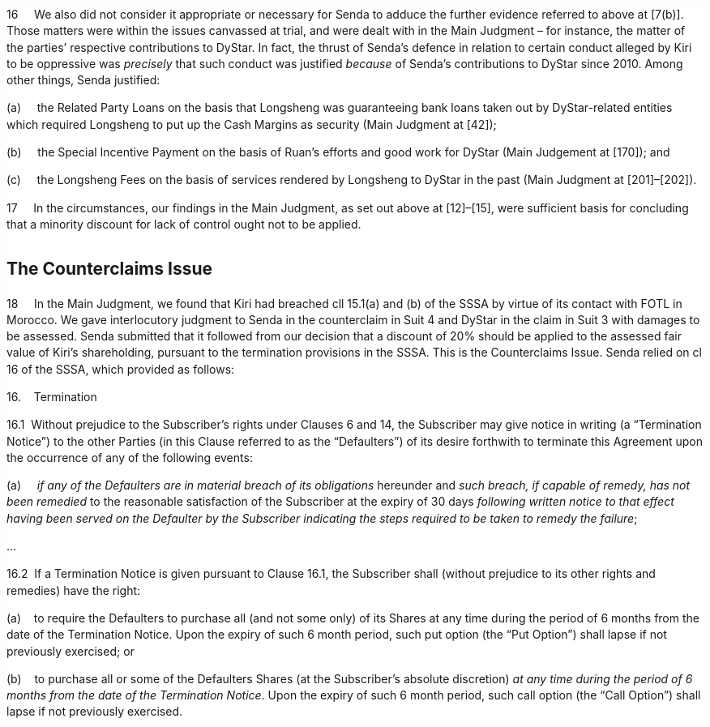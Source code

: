 16     We also did not consider it appropriate or necessary for Senda to adduce the further evidence referred to above at \[7(b)\]. Those matters were within the issues canvassed at trial, and were dealt with in the Main Judgment – for instance, the matter of the parties’ respective contributions to DyStar. In fact, the thrust of Senda’s defence in relation to certain conduct alleged by Kiri to be oppressive was _precisely_ that such conduct was justified _because_ of Senda’s contributions to DyStar since 2010. Among other things, Senda justified:

(a)     the Related Party Loans on the basis that Longsheng was guaranteeing bank loans taken out by DyStar-related entities which required Longsheng to put up the Cash Margins as security (Main Judgment at \[42\]);

(b)     the Special Incentive Payment on the basis of Ruan’s efforts and good work for DyStar (Main Judgement at \[170\]); and

(c)     the Longsheng Fees on the basis of services rendered by Longsheng to DyStar in the past (Main Judgment at \[201\]–\[202\]).

17     In the circumstances, our findings in the Main Judgment, as set out above at \[12\]–\[15\], were sufficient basis for concluding that a minority discount for lack of control ought not to be applied.

## The Counterclaims Issue

18     In the Main Judgment, we found that Kiri had breached cll 15.1(a) and (b) of the SSSA by virtue of its contact with FOTL in Morocco. We gave interlocutory judgment to Senda in the counterclaim in Suit 4 and DyStar in the claim in Suit 3 with damages to be assessed. Senda submitted that it followed from our decision that a discount of 20% should be applied to the assessed fair value of Kiri’s shareholding, pursuant to the termination provisions in the SSSA. This is the Counterclaims Issue. Senda relied on cl 16 of the SSSA, which provided as follows:

16.    Termination

16.1  Without prejudice to the Subscriber’s rights under Clauses 6 and 14, the Subscriber may give notice in writing (a “Termination Notice”) to the other Parties (in this Clause referred to as the “Defaulters”) of its desire forthwith to terminate this Agreement upon the occurrence of any of the following events:

(a)     _if any of the Defaulters are in material breach of its obligations_ hereunder and _such breach, if capable of remedy, has not been remedied_ to the reasonable satisfaction of the Subscriber at the expiry of 30 days _following written notice to that effect having been served on the Defaulter by the Subscriber indicating the steps required to be taken to remedy the failure_;

…

16.2  If a Termination Notice is given pursuant to Clause 16.1, the Subscriber shall (without prejudice to its other rights and remedies) have the right:

(a)    to require the Defaulters to purchase all (and not some only) of its Shares at any time during the period of 6 months from the date of the Termination Notice. Upon the expiry of such 6 month period, such put option (the “Put Option”) shall lapse if not previously exercised; or

(b)    to purchase all or some of the Defaulters Shares (at the Subscriber’s absolute discretion) _at any time during the period of 6 months from the date of the Termination Notice_. Upon the expiry of such 6 month period, such call option (the “Call Option”) shall lapse if not previously exercised.
